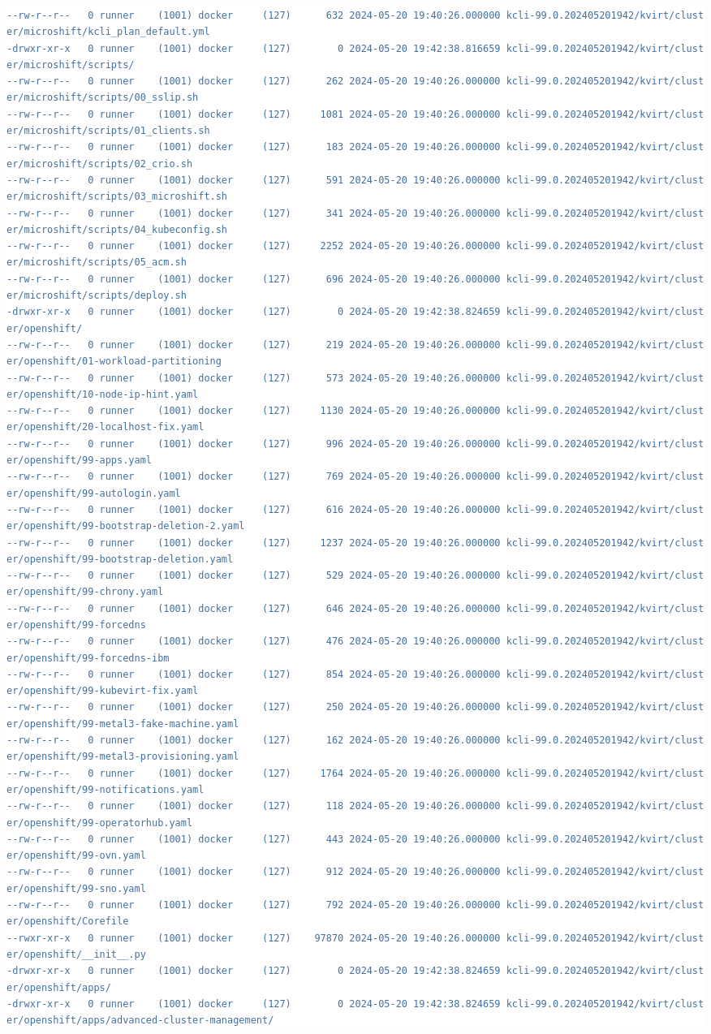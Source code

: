 ```diff
--rw-r--r--   0 runner    (1001) docker     (127)      632 2024-05-20 19:40:26.000000 kcli-99.0.202405201942/kvirt/cluster/microshift/kcli_plan_default.yml
-drwxr-xr-x   0 runner    (1001) docker     (127)        0 2024-05-20 19:42:38.816659 kcli-99.0.202405201942/kvirt/cluster/microshift/scripts/
--rw-r--r--   0 runner    (1001) docker     (127)      262 2024-05-20 19:40:26.000000 kcli-99.0.202405201942/kvirt/cluster/microshift/scripts/00_sslip.sh
--rw-r--r--   0 runner    (1001) docker     (127)     1081 2024-05-20 19:40:26.000000 kcli-99.0.202405201942/kvirt/cluster/microshift/scripts/01_clients.sh
--rw-r--r--   0 runner    (1001) docker     (127)      183 2024-05-20 19:40:26.000000 kcli-99.0.202405201942/kvirt/cluster/microshift/scripts/02_crio.sh
--rw-r--r--   0 runner    (1001) docker     (127)      591 2024-05-20 19:40:26.000000 kcli-99.0.202405201942/kvirt/cluster/microshift/scripts/03_microshift.sh
--rw-r--r--   0 runner    (1001) docker     (127)      341 2024-05-20 19:40:26.000000 kcli-99.0.202405201942/kvirt/cluster/microshift/scripts/04_kubeconfig.sh
--rw-r--r--   0 runner    (1001) docker     (127)     2252 2024-05-20 19:40:26.000000 kcli-99.0.202405201942/kvirt/cluster/microshift/scripts/05_acm.sh
--rw-r--r--   0 runner    (1001) docker     (127)      696 2024-05-20 19:40:26.000000 kcli-99.0.202405201942/kvirt/cluster/microshift/scripts/deploy.sh
-drwxr-xr-x   0 runner    (1001) docker     (127)        0 2024-05-20 19:42:38.824659 kcli-99.0.202405201942/kvirt/cluster/openshift/
--rw-r--r--   0 runner    (1001) docker     (127)      219 2024-05-20 19:40:26.000000 kcli-99.0.202405201942/kvirt/cluster/openshift/01-workload-partitioning
--rw-r--r--   0 runner    (1001) docker     (127)      573 2024-05-20 19:40:26.000000 kcli-99.0.202405201942/kvirt/cluster/openshift/10-node-ip-hint.yaml
--rw-r--r--   0 runner    (1001) docker     (127)     1130 2024-05-20 19:40:26.000000 kcli-99.0.202405201942/kvirt/cluster/openshift/20-localhost-fix.yaml
--rw-r--r--   0 runner    (1001) docker     (127)      996 2024-05-20 19:40:26.000000 kcli-99.0.202405201942/kvirt/cluster/openshift/99-apps.yaml
--rw-r--r--   0 runner    (1001) docker     (127)      769 2024-05-20 19:40:26.000000 kcli-99.0.202405201942/kvirt/cluster/openshift/99-autologin.yaml
--rw-r--r--   0 runner    (1001) docker     (127)      616 2024-05-20 19:40:26.000000 kcli-99.0.202405201942/kvirt/cluster/openshift/99-bootstrap-deletion-2.yaml
--rw-r--r--   0 runner    (1001) docker     (127)     1237 2024-05-20 19:40:26.000000 kcli-99.0.202405201942/kvirt/cluster/openshift/99-bootstrap-deletion.yaml
--rw-r--r--   0 runner    (1001) docker     (127)      529 2024-05-20 19:40:26.000000 kcli-99.0.202405201942/kvirt/cluster/openshift/99-chrony.yaml
--rw-r--r--   0 runner    (1001) docker     (127)      646 2024-05-20 19:40:26.000000 kcli-99.0.202405201942/kvirt/cluster/openshift/99-forcedns
--rw-r--r--   0 runner    (1001) docker     (127)      476 2024-05-20 19:40:26.000000 kcli-99.0.202405201942/kvirt/cluster/openshift/99-forcedns-ibm
--rw-r--r--   0 runner    (1001) docker     (127)      854 2024-05-20 19:40:26.000000 kcli-99.0.202405201942/kvirt/cluster/openshift/99-kubevirt-fix.yaml
--rw-r--r--   0 runner    (1001) docker     (127)      250 2024-05-20 19:40:26.000000 kcli-99.0.202405201942/kvirt/cluster/openshift/99-metal3-fake-machine.yaml
--rw-r--r--   0 runner    (1001) docker     (127)      162 2024-05-20 19:40:26.000000 kcli-99.0.202405201942/kvirt/cluster/openshift/99-metal3-provisioning.yaml
--rw-r--r--   0 runner    (1001) docker     (127)     1764 2024-05-20 19:40:26.000000 kcli-99.0.202405201942/kvirt/cluster/openshift/99-notifications.yaml
--rw-r--r--   0 runner    (1001) docker     (127)      118 2024-05-20 19:40:26.000000 kcli-99.0.202405201942/kvirt/cluster/openshift/99-operatorhub.yaml
--rw-r--r--   0 runner    (1001) docker     (127)      443 2024-05-20 19:40:26.000000 kcli-99.0.202405201942/kvirt/cluster/openshift/99-ovn.yaml
--rw-r--r--   0 runner    (1001) docker     (127)      912 2024-05-20 19:40:26.000000 kcli-99.0.202405201942/kvirt/cluster/openshift/99-sno.yaml
--rw-r--r--   0 runner    (1001) docker     (127)      792 2024-05-20 19:40:26.000000 kcli-99.0.202405201942/kvirt/cluster/openshift/Corefile
--rwxr-xr-x   0 runner    (1001) docker     (127)    97870 2024-05-20 19:40:26.000000 kcli-99.0.202405201942/kvirt/cluster/openshift/__init__.py
-drwxr-xr-x   0 runner    (1001) docker     (127)        0 2024-05-20 19:42:38.824659 kcli-99.0.202405201942/kvirt/cluster/openshift/apps/
-drwxr-xr-x   0 runner    (1001) docker     (127)        0 2024-05-20 19:42:38.824659 kcli-99.0.202405201942/kvirt/cluster/openshift/apps/advanced-cluster-management/
```